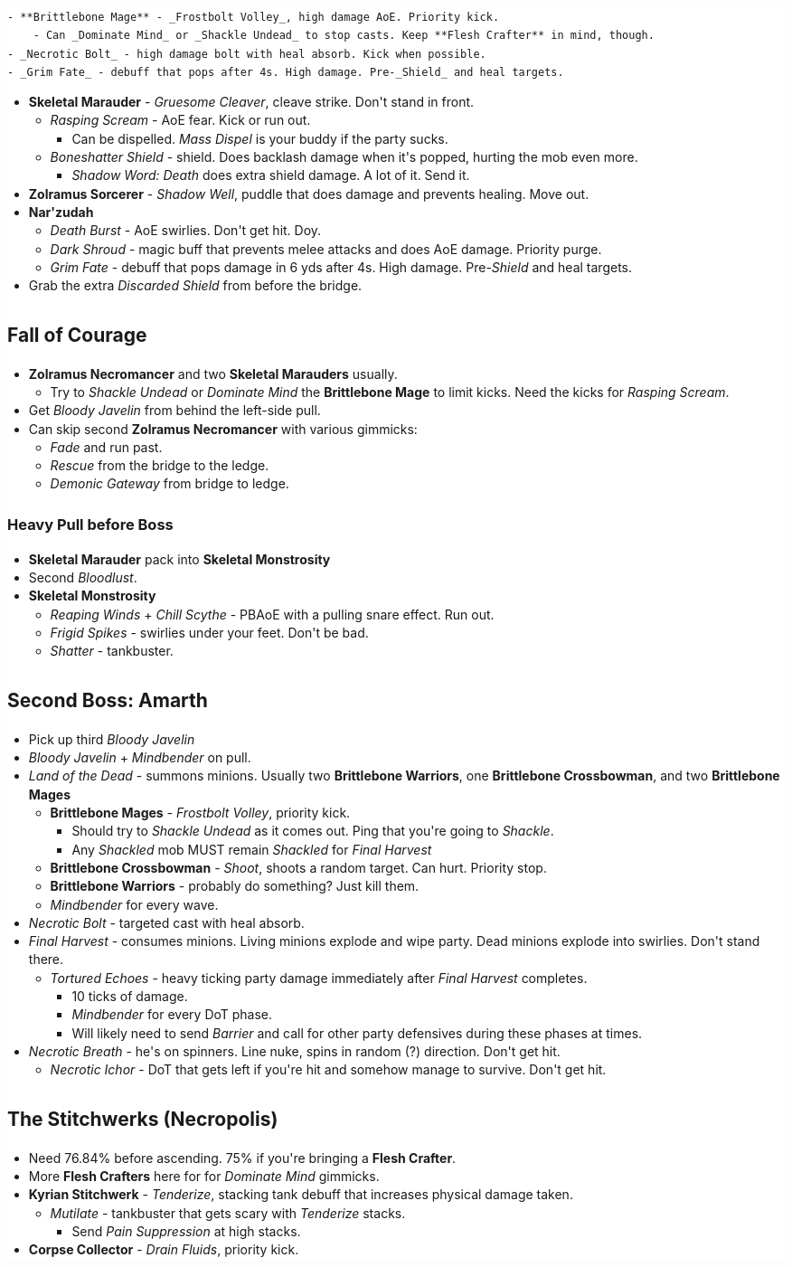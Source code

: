 	- **Brittlebone Mage** - _Frostbolt Volley_, high damage AoE. Priority kick.
		- Can _Dominate Mind_ or _Shackle Undead_ to stop casts. Keep **Flesh Crafter** in mind, though.
	- _Necrotic Bolt_ - high damage bolt with heal absorb. Kick when possible.
	- _Grim Fate_ - debuff that pops after 4s. High damage. Pre-_Shield_ and heal targets.
- **Skeletal Marauder** - _Gruesome Cleaver_, cleave strike. Don't stand in front.
	- _Rasping Scream_ - AoE fear. Kick or run out.
		- Can be dispelled. _Mass Dispel_ is your buddy if the party sucks.
	- _Boneshatter Shield_ - shield. Does backlash damage when it's popped, hurting the mob even more.
		- _Shadow Word: Death_ does extra shield damage. A lot of it. Send it.
- **Zolramus Sorcerer** - _Shadow Well_, puddle that does damage and prevents healing. Move out.
- **Nar'zudah**
	- _Death Burst_ - AoE swirlies. Don't get hit. Doy.
	- _Dark Shroud_ - magic buff that prevents melee attacks and does AoE damage. Priority purge.
	- _Grim Fate_ - debuff that pops damage in 6 yds after 4s. High damage. Pre-_Shield_ and heal targets.
- Grab the extra _Discarded Shield_ from before the bridge.
## Fall of Courage
- **Zolramus Necromancer** and two **Skeletal Marauders** usually.
	- Try to _Shackle Undead_ or _Dominate Mind_ the **Brittlebone Mage** to limit kicks. Need the kicks for _Rasping Scream_.
- Get _Bloody Javelin_ from behind the left-side pull.
- Can skip second **Zolramus Necromancer** with various gimmicks:
	- _Fade_ and run past.
	- _Rescue_ from the bridge to the ledge.
	- _Demonic Gateway_ from bridge to ledge.
### Heavy Pull before Boss
- **Skeletal Marauder** pack into **Skeletal Monstrosity**
- Second _Bloodlust_.
- **Skeletal Monstrosity**
	- _Reaping Winds_ + _Chill Scythe_ - PBAoE with a pulling snare effect. Run out.
	- _Frigid Spikes_ - swirlies under your feet. Don't be bad.
	- _Shatter_ - tankbuster.
## Second Boss: Amarth
- Pick up third _Bloody Javelin_
- _Bloody Javelin_ + _Mindbender_ on pull.
- _Land of the Dead_ - summons minions. Usually two **Brittlebone Warriors**, one **Brittlebone Crossbowman**, and two **Brittlebone Mages**
	- **Brittlebone Mages** - _Frostbolt Volley_, priority kick.
		- Should try to _Shackle Undead_ as it comes out. Ping that you're going to _Shackle_.
		- Any _Shackled_ mob MUST remain _Shackled_ for _Final Harvest_
	- **Brittlebone Crossbowman** - _Shoot_, shoots a random target. Can hurt. Priority stop.
	- **Brittlebone Warriors** - probably do something? Just kill them.
	- _Mindbender_ for every wave.
- _Necrotic Bolt_ - targeted cast with heal absorb.
- _Final Harvest_ - consumes minions. Living minions explode and wipe party. Dead minions explode into swirlies. Don't stand there.
	- _Tortured Echoes_ - heavy ticking party damage immediately after _Final Harvest_ completes.
		- 10 ticks of damage.
		- _Mindbender_ for every DoT phase.
		- Will likely need to send _Barrier_ and call for other party defensives during these phases at times.
- _Necrotic Breath_ - he's on spinners. Line nuke, spins in random (?) direction. Don't get hit.
	- _Necrotic Ichor_ - DoT that gets left if you're hit and somehow manage to survive. Don't get hit.
## The Stitchwerks (Necropolis)
- Need 76.84% before ascending. 75% if you're bringing a **Flesh Crafter**.
- More **Flesh Crafters** here for for _Dominate Mind_ gimmicks.
- **Kyrian Stitchwerk** - _Tenderize_, stacking tank debuff that increases physical damage taken.
	- _Mutilate_ - tankbuster that gets scary with _Tenderize_ stacks.
		- Send _Pain Suppression_ at high stacks.
- **Corpse Collector** - _Drain Fluids_, priority kick.